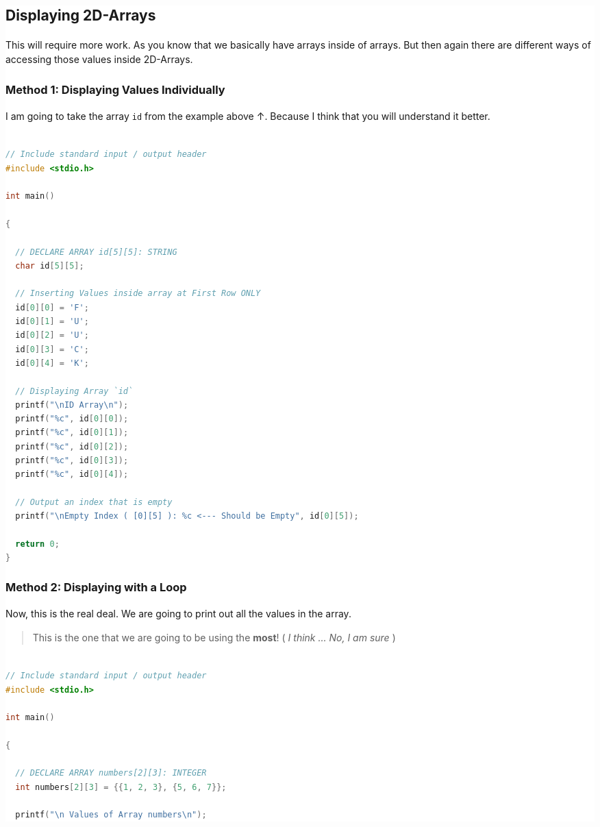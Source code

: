 ## Displaying 2D-Arrays

This will require more work. As you know that we basically have arrays inside of arrays. But then again there are different ways of accessing those values inside 2D-Arrays.

### Method 1: Displaying Values Individually

I am going to take the array `id` from the example above $\uparrow$. Because I think that you will understand it better.

```C

// Include standard input / output header
#include <stdio.h>

int main()

{

  // DECLARE ARRAY id[5][5]: STRING
  char id[5][5];

  // Inserting Values inside array at First Row ONLY
  id[0][0] = 'F';
  id[0][1] = 'U';
  id[0][2] = 'U';
  id[0][3] = 'C';
  id[0][4] = 'K';

  // Displaying Array `id`
  printf("\nID Array\n");
  printf("%c", id[0][0]);
  printf("%c", id[0][1]);
  printf("%c", id[0][2]);
  printf("%c", id[0][3]);
  printf("%c", id[0][4]);

  // Output an index that is empty
  printf("\nEmpty Index ( [0][5] ): %c <--- Should be Empty", id[0][5]);

  return 0;
}

```

### Method 2: Displaying with a Loop

Now, this is the real deal. We are going to print out all the values in the array.

>This is the one that we are going to be using the **most**! ( *I think ... No, I am sure* )

```C

// Include standard input / output header
#include <stdio.h>

int main()

{

  // DECLARE ARRAY numbers[2][3]: INTEGER
  int numbers[2][3] = {{1, 2, 3}, {5, 6, 7}};

  printf("\n Values of Array numbers\n");

```